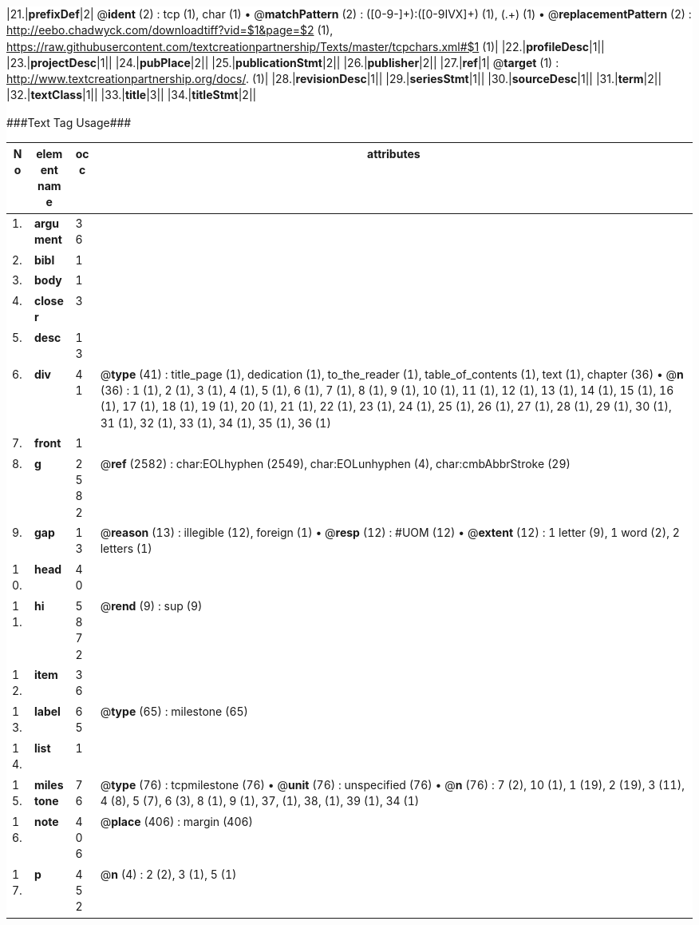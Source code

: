 |21.|__prefixDef__|2| @__ident__ (2) : tcp (1), char (1)  •  @__matchPattern__ (2) : ([0-9\-]+):([0-9IVX]+) (1), (.+) (1)  •  @__replacementPattern__ (2) : http://eebo.chadwyck.com/downloadtiff?vid=$1&page=$2 (1), https://raw.githubusercontent.com/textcreationpartnership/Texts/master/tcpchars.xml#$1 (1)|
|22.|__profileDesc__|1||
|23.|__projectDesc__|1||
|24.|__pubPlace__|2||
|25.|__publicationStmt__|2||
|26.|__publisher__|2||
|27.|__ref__|1| @__target__ (1) : http://www.textcreationpartnership.org/docs/. (1)|
|28.|__revisionDesc__|1||
|29.|__seriesStmt__|1||
|30.|__sourceDesc__|1||
|31.|__term__|2||
|32.|__textClass__|1||
|33.|__title__|3||
|34.|__titleStmt__|2||


###Text Tag Usage###

|No|element name|occ|attributes|
|---|---|---|---|
|1.|__argument__|36||
|2.|__bibl__|1||
|3.|__body__|1||
|4.|__closer__|3||
|5.|__desc__|13||
|6.|__div__|41| @__type__ (41) : title_page (1), dedication (1), to_the_reader (1), table_of_contents (1), text (1), chapter (36)  •  @__n__ (36) : 1 (1), 2 (1), 3 (1), 4 (1), 5 (1), 6 (1), 7 (1), 8 (1), 9 (1), 10 (1), 11 (1), 12 (1), 13 (1), 14 (1), 15 (1), 16 (1), 17 (1), 18 (1), 19 (1), 20 (1), 21 (1), 22 (1), 23 (1), 24 (1), 25 (1), 26 (1), 27 (1), 28 (1), 29 (1), 30 (1), 31 (1), 32 (1), 33 (1), 34 (1), 35 (1), 36 (1)|
|7.|__front__|1||
|8.|__g__|2582| @__ref__ (2582) : char:EOLhyphen (2549), char:EOLunhyphen (4), char:cmbAbbrStroke (29)|
|9.|__gap__|13| @__reason__ (13) : illegible (12), foreign (1)  •  @__resp__ (12) : #UOM (12)  •  @__extent__ (12) : 1 letter (9), 1 word (2), 2 letters (1)|
|10.|__head__|40||
|11.|__hi__|5872| @__rend__ (9) : sup (9)|
|12.|__item__|36||
|13.|__label__|65| @__type__ (65) : milestone (65)|
|14.|__list__|1||
|15.|__milestone__|76| @__type__ (76) : tcpmilestone (76)  •  @__unit__ (76) : unspecified (76)  •  @__n__ (76) : 7 (2), 10 (1), 1 (19), 2 (19), 3 (11), 4 (8), 5 (7), 6 (3), 8 (1), 9 (1), 37, (1), 38, (1), 39 (1), 34 (1)|
|16.|__note__|406| @__place__ (406) : margin (406)|
|17.|__p__|452| @__n__ (4) : 2 (2), 3 (1), 5 (1)|